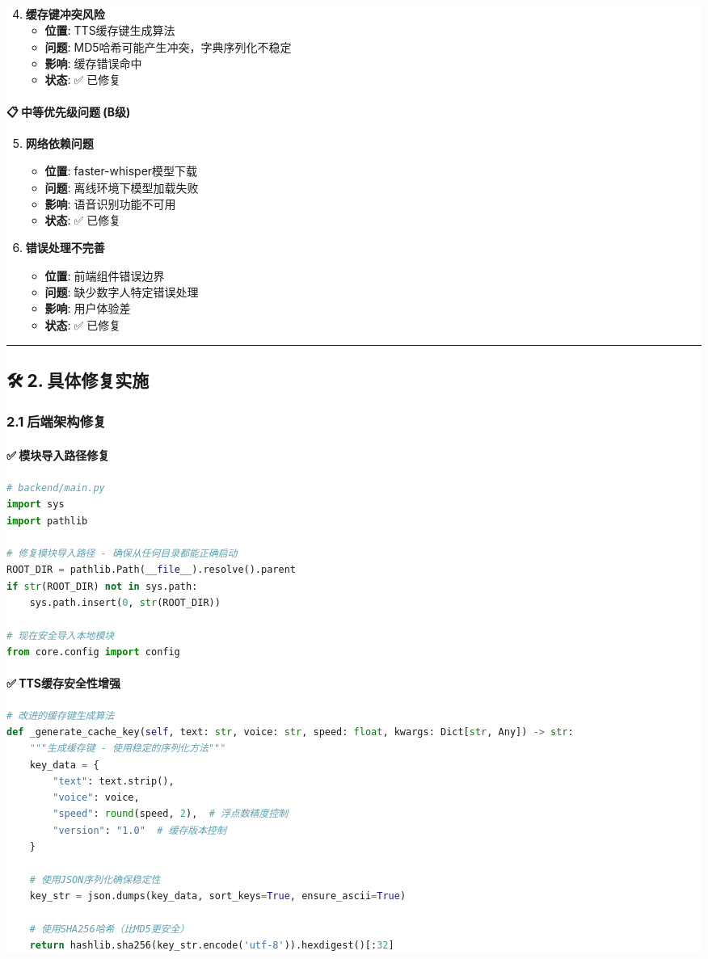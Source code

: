 4. **缓存键冲突风险**
   - **位置**: TTS缓存键生成算法
   - **问题**: MD5哈希可能产生冲突，字典序列化不稳定
   - **影响**: 缓存错误命中
   - **状态**: ✅ 已修复

#### 📋 **中等优先级问题 (B级)**

5. **网络依赖问题**
   - **位置**: faster-whisper模型下载
   - **问题**: 离线环境下模型加载失败
   - **影响**: 语音识别功能不可用
   - **状态**: ✅ 已修复

6. **错误处理不完善**
   - **位置**: 前端组件错误边界
   - **问题**: 缺少数字人特定错误处理
   - **影响**: 用户体验差
   - **状态**: ✅ 已修复

---

## 🛠️ 2. 具体修复实施

### 2.1 后端架构修复

#### ✅ **模块导入路径修复**
```python
# backend/main.py
import sys
import pathlib

# 修复模块导入路径 - 确保从任何目录都能正确启动
ROOT_DIR = pathlib.Path(__file__).resolve().parent
if str(ROOT_DIR) not in sys.path:
    sys.path.insert(0, str(ROOT_DIR))

# 现在安全导入本地模块
from core.config import config
```

#### ✅ **TTS缓存安全性增强**
```python
# 改进的缓存键生成算法
def _generate_cache_key(self, text: str, voice: str, speed: float, kwargs: Dict[str, Any]) -> str:
    """生成缓存键 - 使用稳定的序列化方法"""
    key_data = {
        "text": text.strip(),
        "voice": voice,
        "speed": round(speed, 2),  # 浮点数精度控制
        "version": "1.0"  # 缓存版本控制
    }
    
    # 使用JSON序列化确保稳定性
    key_str = json.dumps(key_data, sort_keys=True, ensure_ascii=True)
    
    # 使用SHA256哈希（比MD5更安全）
    return hashlib.sha256(key_str.encode('utf-8')).hexdigest()[:32]
```
